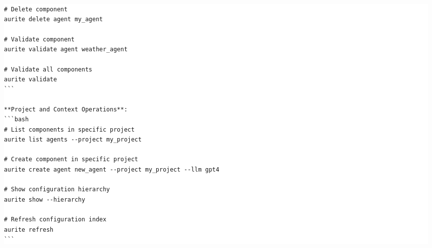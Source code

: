     # Delete component
    aurite delete agent my_agent

    # Validate component
    aurite validate agent weather_agent

    # Validate all components
    aurite validate
    ```

    **Project and Context Operations**:
    ```bash
    # List components in specific project
    aurite list agents --project my_project

    # Create component in specific project
    aurite create agent new_agent --project my_project --llm gpt4

    # Show configuration hierarchy
    aurite show --hierarchy

    # Refresh configuration index
    aurite refresh
    ```
